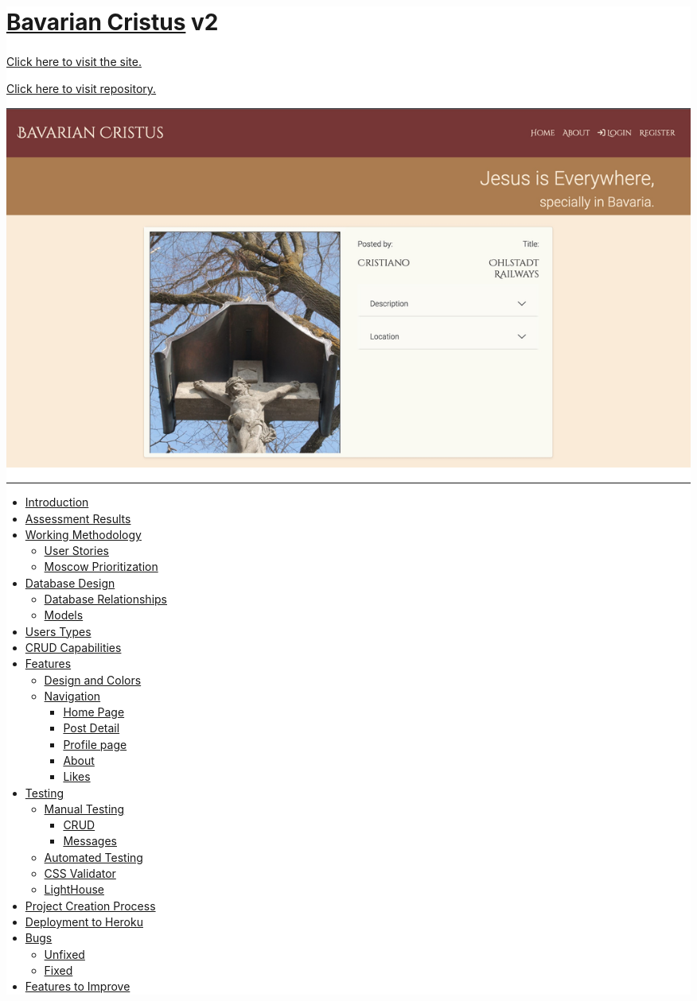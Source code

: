# [Bavarian Cristus](https://bcristus.herokuapp.com/) v2

[Click here to visit the site.](https://bcristus.herokuapp.com)

[Click here to visit repository.](https://github.com/EL1909/bavarian-cristus-PP4.git)

<img src="readme/CoverBC.jpg">

---

- [Introduction](#bavarian-cristus)
- [Assessment Results](#assessment-results)
- [Working Methodology](#working-methodology)
    - [User Stories](#user-stories)
    - [Moscow Prioritization](#moscow-prioritization)
- [Database Design](#database-design)
    - [Database Relationships](#database-relationships)
    - [Models](#models)
- [Users Types](#users-types)
- [CRUD Capabilities](#crud-capabilities)
- [Features](#features)
    - [Design and Colors](#design-and-colors)
    - [Navigation](#navigation)
        - [Home Page](#Home_Page)
        - [Post Detail](#Post_Detail)
        - [Profile page](#profile-page)
        - [About](#about-page)
        - [Likes](#likes)
- [Testing](#manual-testing)
    - [Manual Testing](#manual-testing)
        - [CRUD](#crud)
        - [Messages](#messages)
    - [Automated Testing](#automated-testing)
    - [CSS Validator](#css-validator)
    - [LightHouse](#lighthouse)
- [Project Creation Process](#project-creation-process)
- [Deployment to Heroku](#deploy-to-heroku)
- [Bugs](#bugs)
    - [Unfixed](#unfixed)
    - [Fixed](#fixed)
- [Features to Improve](#features-to-improve)